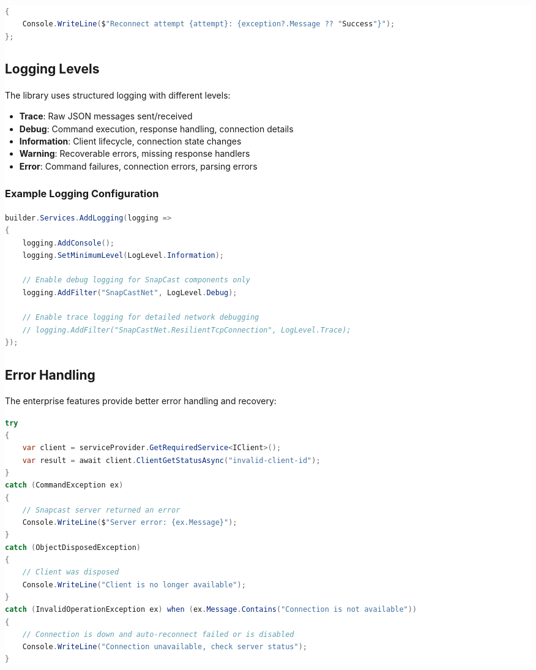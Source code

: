 ```csharp
{
    Console.WriteLine($"Reconnect attempt {attempt}: {exception?.Message ?? "Success"}");
};
```

## Logging Levels

The library uses structured logging with different levels:

- **Trace**: Raw JSON messages sent/received
- **Debug**: Command execution, response handling, connection details
- **Information**: Client lifecycle, connection state changes
- **Warning**: Recoverable errors, missing response handlers
- **Error**: Command failures, connection errors, parsing errors

### Example Logging Configuration

```csharp
builder.Services.AddLogging(logging =>
{
    logging.AddConsole();
    logging.SetMinimumLevel(LogLevel.Information);
    
    // Enable debug logging for SnapCast components only
    logging.AddFilter("SnapCastNet", LogLevel.Debug);
    
    // Enable trace logging for detailed network debugging
    // logging.AddFilter("SnapCastNet.ResilientTcpConnection", LogLevel.Trace);
});
```

## Error Handling

The enterprise features provide better error handling and recovery:

```csharp
try
{
    var client = serviceProvider.GetRequiredService<IClient>();
    var result = await client.ClientGetStatusAsync("invalid-client-id");
}
catch (CommandException ex)
{
    // Snapcast server returned an error
    Console.WriteLine($"Server error: {ex.Message}");
}
catch (ObjectDisposedException)
{
    // Client was disposed
    Console.WriteLine("Client is no longer available");
}
catch (InvalidOperationException ex) when (ex.Message.Contains("Connection is not available"))
{
    // Connection is down and auto-reconnect failed or is disabled
    Console.WriteLine("Connection unavailable, check server status");
}
```
